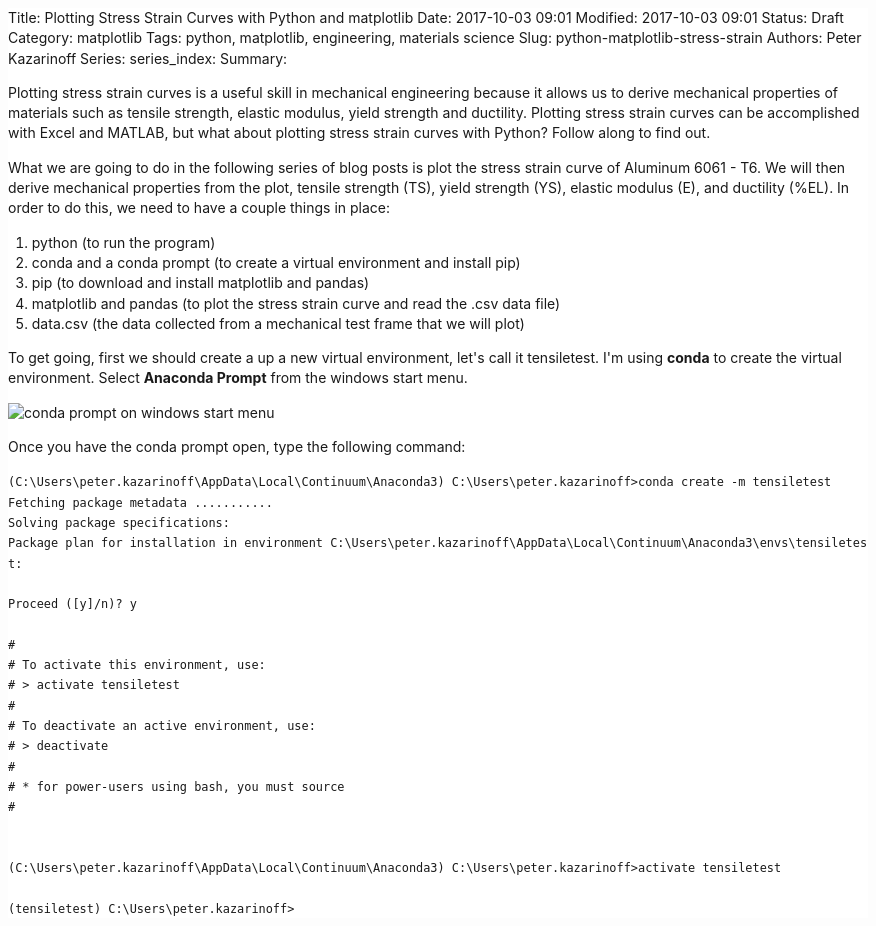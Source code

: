 Title: Plotting Stress Strain Curves with Python and matplotlib
Date: 2017-10-03 09:01
Modified: 2017-10-03 09:01
Status: Draft
Category: matplotlib
Tags: python, matplotlib, engineering, materials science
Slug: python-matplotlib-stress-strain
Authors: Peter Kazarinoff
Series:
series_index:
Summary:

Plotting stress strain curves is a useful skill in mechanical engineering because it allows us to derive mechanical properties of materials such as tensile strength, elastic modulus, yield strength and ductility. Plotting stress strain curves can be accomplished with Excel and MATLAB, but what about plotting stress strain curves with Python? Follow along to find out.

What we are going to do in the following series of blog posts is plot the stress strain curve of Aluminum 6061 - T6. We will then derive mechanical properties from the plot, tensile strength (TS), yield strength (YS), elastic modulus (E), and ductility (%EL). In order to do this, we need to have a couple things in place:

1. python (to run the program) 
2. conda and a conda prompt (to create a virtual environment and install pip)
3. pip (to download and install matplotlib and pandas)
4. matplotlib and pandas (to plot the stress strain curve and read the .csv data file)
5. data.csv (the data collected from a mechanical test frame that we will plot)

To get going, first we should create a up a new virtual environment, let's call it tensiletest. I'm using **conda** to create the virtual environment. Select **Anaconda Prompt** from the windows start menu.

![conda prompt on windows start menu]({filename}/images/conda_in_windows_start_menu.png)


Once you have the conda prompt open, type the following command:

```
(C:\Users\peter.kazarinoff\AppData\Local\Continuum\Anaconda3) C:\Users\peter.kazarinoff>conda create -m tensiletest
Fetching package metadata ...........
Solving package specifications:
Package plan for installation in environment C:\Users\peter.kazarinoff\AppData\Local\Continuum\Anaconda3\envs\tensiletest:

Proceed ([y]/n)? y

#
# To activate this environment, use:
# > activate tensiletest
#
# To deactivate an active environment, use:
# > deactivate
#
# * for power-users using bash, you must source
#


(C:\Users\peter.kazarinoff\AppData\Local\Continuum\Anaconda3) C:\Users\peter.kazarinoff>activate tensiletest

(tensiletest) C:\Users\peter.kazarinoff>

```
